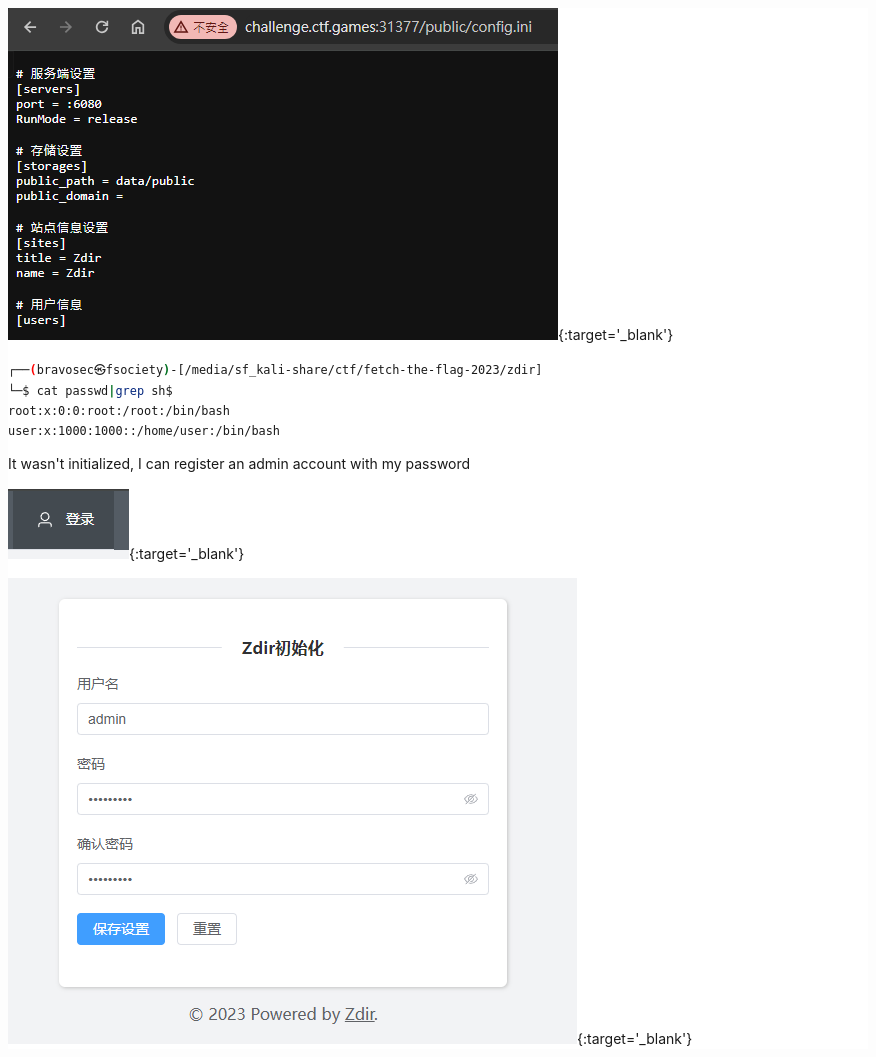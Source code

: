 ![](/assets/obsidian/529987f3c008918d57e3e64bc0f1f942.png){:target='_blank'}

```bash
┌──(bravosec㉿fsociety)-[/media/sf_kali-share/ctf/fetch-the-flag-2023/zdir]
└─$ cat passwd|grep sh$
root:x:0:0:root:/root:/bin/bash
user:x:1000:1000::/home/user:/bin/bash
```

It wasn't initialized, I can register an admin account with my password

![](/assets/obsidian/18abebe20e2e061b2f38f5393bb20d52.png){:target='_blank'}

![](/assets/obsidian/9fbdbba52e852f37f868c6e42f1866cd.png){:target='_blank'}
